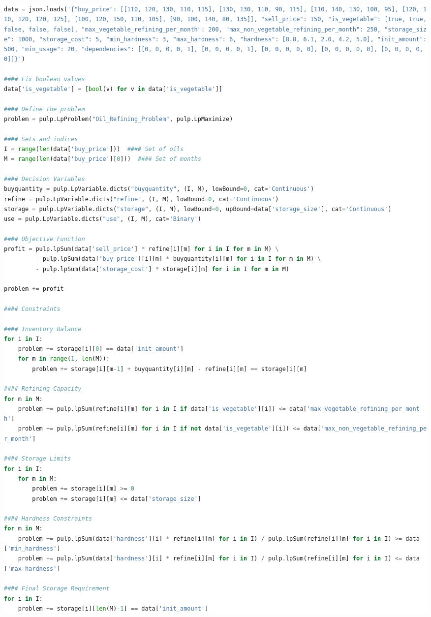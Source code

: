 ```python
data = json.loads('{"buy_price": [[110, 120, 130, 110, 115], [130, 130, 110, 90, 115], [110, 140, 130, 100, 95], [120, 110, 120, 120, 125], [100, 120, 150, 110, 105], [90, 100, 140, 80, 135]], "sell_price": 150, "is_vegetable": [true, true, false, false, false], "max_vegetable_refining_per_month": 200, "max_non_vegetable_refining_per_month": 250, "storage_size": 1000, "storage_cost": 5, "min_hardness": 3, "max_hardness": 6, "hardness": [8.8, 6.1, 2.0, 4.2, 5.0], "init_amount": 500, "min_usage": 20, "dependencies": [[0, 0, 0, 0, 1], [0, 0, 0, 0, 1], [0, 0, 0, 0, 0], [0, 0, 0, 0, 0], [0, 0, 0, 0, 0]]}')

#### Fix boolean values
data['is_vegetable'] = [bool(v) for v in data['is_vegetable']]

#### Define the problem
problem = pulp.LpProblem("Oil_Refining_Problem", pulp.LpMaximize)

#### Sets and indices
I = range(len(data['buy_price']))  #### Set of oils
M = range(len(data['buy_price'][0]))  #### Set of months

#### Decision Variables
buyquantity = pulp.LpVariable.dicts("buyquantity", (I, M), lowBound=0, cat='Continuous')
refine = pulp.LpVariable.dicts("refine", (I, M), lowBound=0, cat='Continuous')
storage = pulp.LpVariable.dicts("storage", (I, M), lowBound=0, upBound=data['storage_size'], cat='Continuous')
use = pulp.LpVariable.dicts("use", (I, M), cat='Binary')

#### Objective Function
profit = pulp.lpSum(data['sell_price'] * refine[i][m] for i in I for m in M) \
         - pulp.lpSum(data['buy_price'][i][m] * buyquantity[i][m] for i in I for m in M) \
         - pulp.lpSum(data['storage_cost'] * storage[i][m] for i in I for m in M)

problem += profit

#### Constraints

#### Inventory Balance
for i in I:
    problem += storage[i][0] == data['init_amount']
    for m in range(1, len(M)):
        problem += storage[i][m-1] + buyquantity[i][m] - refine[i][m] == storage[i][m]

#### Refining Capacity
for m in M:
    problem += pulp.lpSum(refine[i][m] for i in I if data['is_vegetable'][i]) <= data['max_vegetable_refining_per_month']
    problem += pulp.lpSum(refine[i][m] for i in I if not data['is_vegetable'][i]) <= data['max_non_vegetable_refining_per_month']

#### Storage Limits
for i in I:
    for m in M:
        problem += storage[i][m] >= 0
        problem += storage[i][m] <= data['storage_size']

#### Hardness Constraints
for m in M:
    problem += pulp.lpSum(data['hardness'][i] * refine[i][m] for i in I) / pulp.lpSum(refine[i][m] for i in I) >= data['min_hardness']
    problem += pulp.lpSum(data['hardness'][i] * refine[i][m] for i in I) / pulp.lpSum(refine[i][m] for i in I) <= data['max_hardness']

#### Final Storage Requirement
for i in I:
    problem += storage[i][len(M)-1] == data['init_amount']
```